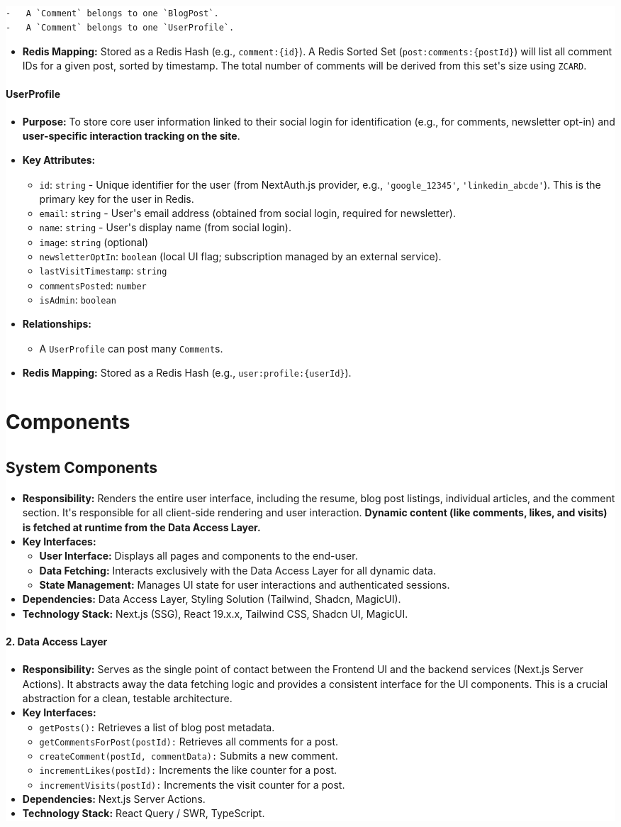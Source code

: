     -   A `Comment` belongs to one `BlogPost`.
    -   A `Comment` belongs to one `UserProfile`.

-   **Redis Mapping:** Stored as a Redis Hash (e.g., `comment:{id}`). A Redis Sorted Set (`post:comments:{postId}`) will list all comment IDs for a given post, sorted by timestamp. The total number of comments will be derived from this set's size using `ZCARD`.

#### UserProfile

-   **Purpose:** To store core user information linked to their social login for identification (e.g., for comments, newsletter opt-in) and **user-specific interaction tracking on the site**.
-   **Key Attributes:**

    -   `id`: `string` - Unique identifier for the user (from NextAuth.js provider, e.g., `'google_12345'`, `'linkedin_abcde'`). This is the primary key for the user in Redis.
    -   `email`: `string` - User's email address (obtained from social login, required for newsletter).
    -   `name`: `string` - User's display name (from social login).
    -   `image`: `string` (optional)
    -   `newsletterOptIn`: `boolean` (local UI flag; subscription managed by an external service).
    -   `lastVisitTimestamp`: `string`
    -   `commentsPosted`: `number`
    -   `isAdmin`: `boolean`

-   **Relationships:**

    -   A `UserProfile` can post many `Comment`s.

-   **Redis Mapping:** Stored as a Redis Hash (e.g., `user:profile:{userId}`).

# Components

## System Components

-   **Responsibility:** Renders the entire user interface, including the resume, blog post listings, individual articles, and the comment section. It's responsible for all client-side rendering and user interaction. **Dynamic content (like comments, likes, and visits) is fetched at runtime from the Data Access Layer.**
-   **Key Interfaces:**
    -   **User Interface:** Displays all pages and components to the end-user.
    -   **Data Fetching:** Interacts exclusively with the Data Access Layer for all dynamic data.
    -   **State Management:** Manages UI state for user interactions and authenticated sessions.
-   **Dependencies:** Data Access Layer, Styling Solution (Tailwind, Shadcn, MagicUI).
-   **Technology Stack:** Next.js (SSG), React 19.x.x, Tailwind CSS, Shadcn UI, MagicUI.

#### 2. Data Access Layer

-   **Responsibility:** Serves as the single point of contact between the Frontend UI and the backend services (Next.js Server Actions). It abstracts away the data fetching logic and provides a consistent interface for the UI components. This is a crucial abstraction for a clean, testable architecture.
-   **Key Interfaces:**
    -   `getPosts():` Retrieves a list of blog post metadata.
    -   `getCommentsForPost(postId):` Retrieves all comments for a post.
    -   `createComment(postId, commentData):` Submits a new comment.
    -   `incrementLikes(postId):` Increments the like counter for a post.
    -   `incrementVisits(postId):` Increments the visit counter for a post.
-   **Dependencies:** Next.js Server Actions.
-   **Technology Stack:** React Query / SWR, TypeScript.
